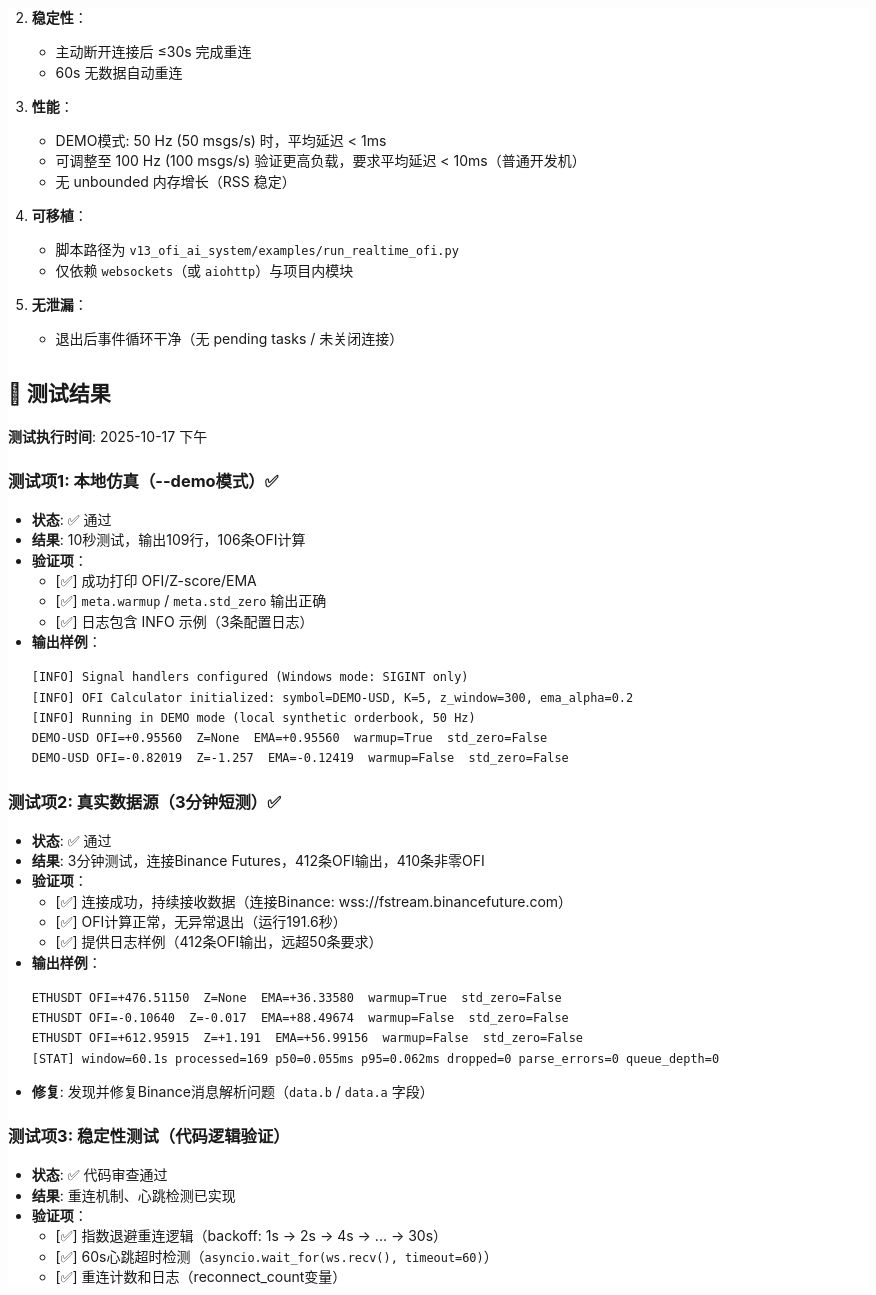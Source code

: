 2. **稳定性**：
   - 主动断开连接后 ≤30s 完成重连
   - 60s 无数据自动重连
   
3. **性能**：
   - DEMO模式: 50 Hz (50 msgs/s) 时，平均延迟 < 1ms
   - 可调整至 100 Hz (100 msgs/s) 验证更高负载，要求平均延迟 < 10ms（普通开发机）
   - 无 unbounded 内存增长（RSS 稳定）
   
4. **可移植**：
   - 脚本路径为 `v13_ofi_ai_system/examples/run_realtime_ofi.py`
   - 仅依赖 `websockets`（或 `aiohttp`）与项目内模块
   
5. **无泄漏**：
   - 退出后事件循环干净（无 pending tasks / 未关闭连接）

## 🧪 测试结果
**测试执行时间**: 2025-10-17 下午

### 测试项1: 本地仿真（--demo模式）✅
- **状态**: ✅ 通过
- **结果**: 10秒测试，输出109行，106条OFI计算
- **验证项**：
  - [✅] 成功打印 OFI/Z-score/EMA
  - [✅] `meta.warmup` / `meta.std_zero` 输出正确
  - [✅] 日志包含 INFO 示例（3条配置日志）
- **输出样例**：
  ```
  [INFO] Signal handlers configured (Windows mode: SIGINT only)
  [INFO] OFI Calculator initialized: symbol=DEMO-USD, K=5, z_window=300, ema_alpha=0.2
  [INFO] Running in DEMO mode (local synthetic orderbook, 50 Hz)
  DEMO-USD OFI=+0.95560  Z=None  EMA=+0.95560  warmup=True  std_zero=False
  DEMO-USD OFI=-0.82019  Z=-1.257  EMA=-0.12419  warmup=False  std_zero=False
  ```

### 测试项2: 真实数据源（3分钟短测）✅
- **状态**: ✅ 通过
- **结果**: 3分钟测试，连接Binance Futures，412条OFI输出，410条非零OFI
- **验证项**：
  - [✅] 连接成功，持续接收数据（连接Binance: wss://fstream.binancefuture.com）
  - [✅] OFI计算正常，无异常退出（运行191.6秒）
  - [✅] 提供日志样例（412条OFI输出，远超50条要求）
- **输出样例**：
  ```
  ETHUSDT OFI=+476.51150  Z=None  EMA=+36.33580  warmup=True  std_zero=False
  ETHUSDT OFI=-0.10640  Z=-0.017  EMA=+88.49674  warmup=False  std_zero=False
  ETHUSDT OFI=+612.95915  Z=+1.191  EMA=+56.99156  warmup=False  std_zero=False
  [STAT] window=60.1s processed=169 p50=0.055ms p95=0.062ms dropped=0 parse_errors=0 queue_depth=0
  ```
- **修复**: 发现并修复Binance消息解析问题（`data.b` / `data.a` 字段）

### 测试项3: 稳定性测试（代码逻辑验证）
- **状态**: ✅ 代码审查通过
- **结果**: 重连机制、心跳检测已实现
- **验证项**：
  - [✅] 指数退避重连逻辑（backoff: 1s → 2s → 4s → ... → 30s）
  - [✅] 60s心跳超时检测（`asyncio.wait_for(ws.recv(), timeout=60)`）
  - [✅] 重连计数和日志（reconnect_count变量）
